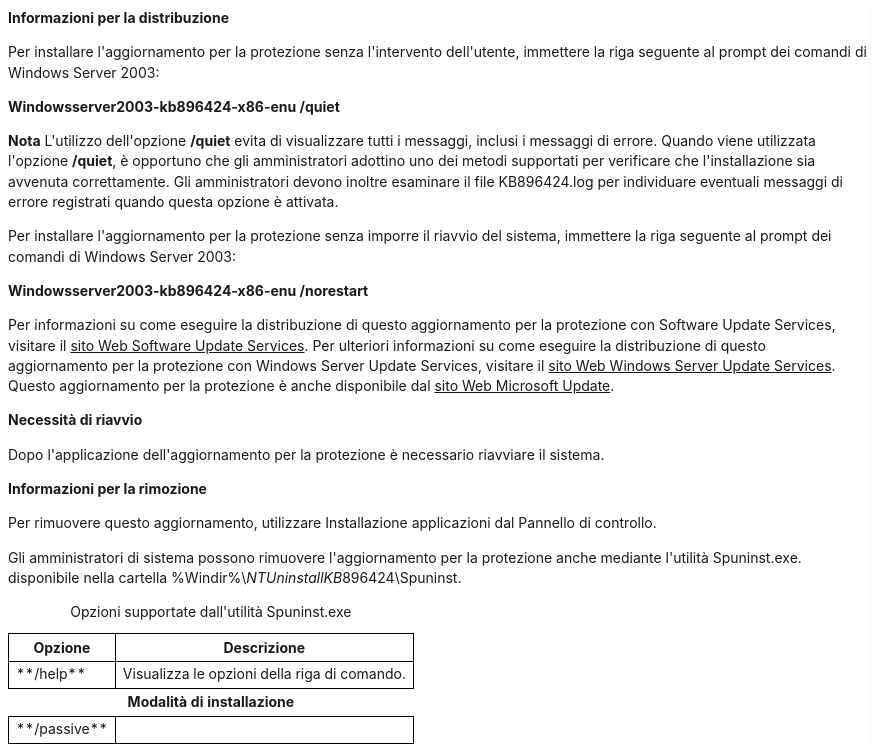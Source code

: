 **Informazioni per la distribuzione**

Per installare l'aggiornamento per la protezione senza l'intervento dell'utente, immettere la riga seguente al prompt dei comandi di Windows Server 2003:

**Windowsserver2003-kb896424-x86-enu /quiet**

**Nota** L'utilizzo dell'opzione **/quiet** evita di visualizzare tutti i messaggi, inclusi i messaggi di errore. Quando viene utilizzata l'opzione **/quiet**, è opportuno che gli amministratori adottino uno dei metodi supportati per verificare che l'installazione sia avvenuta correttamente. Gli amministratori devono inoltre esaminare il file KB896424.log per individuare eventuali messaggi di errore registrati quando questa opzione è attivata.

Per installare l'aggiornamento per la protezione senza imporre il riavvio del sistema, immettere la riga seguente al prompt dei comandi di Windows Server 2003:

**Windowsserver2003-kb896424-x86-enu /norestart**

Per informazioni su come eseguire la distribuzione di questo aggiornamento per la protezione con Software Update Services, visitare il [sito Web Software Update Services](http://go.microsoft.com/italy/windowsserversystem/sus/susoverview.mspx). Per ulteriori informazioni su come eseguire la distribuzione di questo aggiornamento per la protezione con Windows Server Update Services, visitare il [sito Web Windows Server Update Services](http://technet.microsoft.com/it-it/wsus/bb466208.aspx). Questo aggiornamento per la protezione è anche disponibile dal [sito Web Microsoft Update](http://update.microsoft.com/microsoftupdate/v6/default.aspx?ln=it-it).

**Necessità di riavvio**

Dopo l'applicazione dell'aggiornamento per la protezione è necessario riavviare il sistema.

**Informazioni per la rimozione**

Per rimuovere questo aggiornamento, utilizzare Installazione applicazioni dal Pannello di controllo.

Gli amministratori di sistema possono rimuovere l'aggiornamento per la protezione anche mediante l'utilità Spuninst.exe. disponibile nella cartella %Windir%\\$NTUninstallKB896424$\\Spuninst.

<table class="dataTable">
<caption>
Opzioni supportate dall'utilità Spuninst.exe
</caption>
<tr class="thead">
<th style="border:1px solid black;" >
Opzione
</th>
<th style="border:1px solid black;" >
Descrizione
</th>
</tr>
<tr>
<td style="border:1px solid black;">
**/help**
</td>
<td style="border:1px solid black;">
Visualizza le opzioni della riga di comando.
</td>
</tr>
<tr>
<th colspan="2">
Modalità di installazione
</th>
</tr>
<tr class="alternateRow">
<td style="border:1px solid black;">
**/passive**
</td>
<td style="border:1px solid black;">